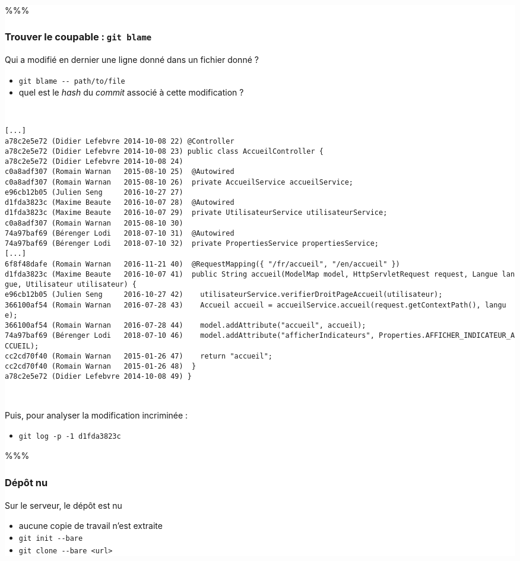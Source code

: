 
%%%


### Trouver le coupable : `git blame`

Qui a modifié en dernier une ligne donné dans un fichier donné ?
 - `git blame -- path/to/file`
 - quel est le *hash* du *commit* associé à cette modification  ?

<code class="small lang-bash hljs">
<pre>
[...]
a78c2e5e72 (Didier Lefebvre 2014-10-08 22) @Controller
a78c2e5e72 (Didier Lefebvre 2014-10-08 23) public class AccueilController {
a78c2e5e72 (Didier Lefebvre 2014-10-08 24)
c0a8adf307 (Romain Warnan   2015-08-10 25)  @Autowired
c0a8adf307 (Romain Warnan   2015-08-10 26)  private AccueilService accueilService;
e96cb12b05 (Julien Seng     2016-10-27 27)
d1fda3823c (Maxime Beaute   2016-10-07 28)  @Autowired
d1fda3823c (Maxime Beaute   2016-10-07 29)  private UtilisateurService utilisateurService;
c0a8adf307 (Romain Warnan   2015-08-10 30)
74a97baf69 (Bérenger Lodi   2018-07-10 31)  @Autowired
74a97baf69 (Bérenger Lodi   2018-07-10 32)  private PropertiesService propertiesService;
[...]
6f8f48dafe (Romain Warnan   2016-11-21 40)  @RequestMapping({ "/fr/accueil", "/en/accueil" })
d1fda3823c (Maxime Beaute   2016-10-07 41)  public String accueil(ModelMap model, HttpServletRequest request, Langue langue, Utilisateur utilisateur) {
e96cb12b05 (Julien Seng     2016-10-27 42)    utilisateurService.verifierDroitPageAccueil(utilisateur);
366100af54 (Romain Warnan   2016-07-28 43)    Accueil accueil = accueilService.accueil(request.getContextPath(), langue);
366100af54 (Romain Warnan   2016-07-28 44)    model.addAttribute("accueil", accueil);
74a97baf69 (Bérenger Lodi   2018-07-10 46)    model.addAttribute("afficherIndicateurs", Properties.AFFICHER_INDICATEUR_ACCUEIL);
cc2cd70f40 (Romain Warnan   2015-01-26 47)    return "accueil";
cc2cd70f40 (Romain Warnan   2015-01-26 48)  }
a78c2e5e72 (Didier Lefebvre 2014-10-08 49) }
</pre>
</code>

Puis, pour analyser la modification incriminée :
 - `git log -p -1 d1fda3823c`

%%%




### Dépôt nu

Sur le serveur, le dépôt est nu
 - aucune copie de travail n’est extraite
 - `git init --bare`
 - `git clone --bare <url>`
